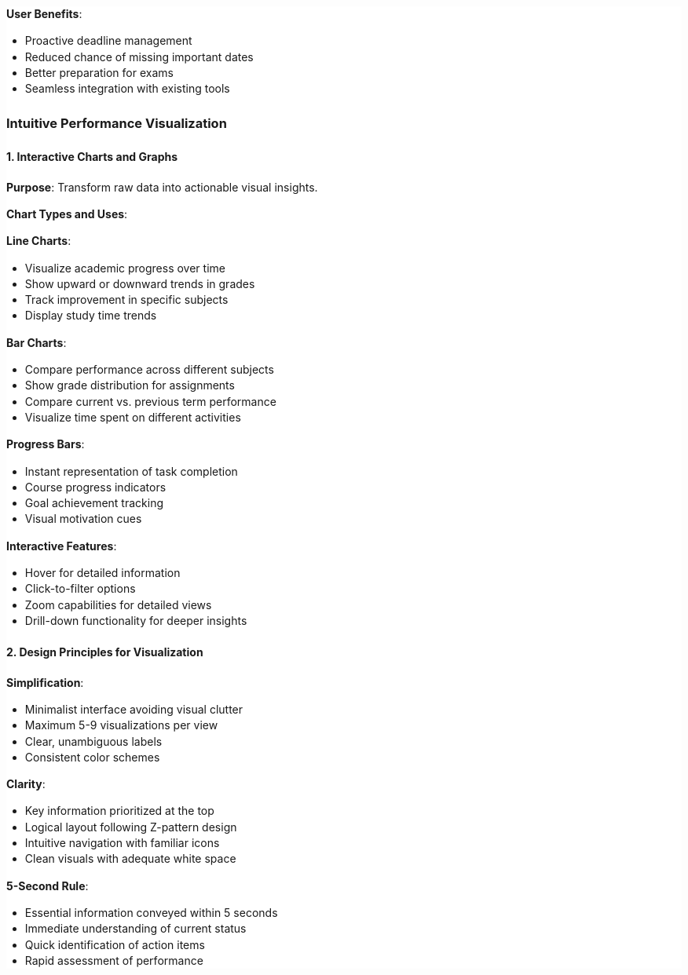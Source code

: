 **User Benefits**:
- Proactive deadline management
- Reduced chance of missing important dates
- Better preparation for exams
- Seamless integration with existing tools

### Intuitive Performance Visualization

#### 1. Interactive Charts and Graphs

**Purpose**: Transform raw data into actionable visual insights.

**Chart Types and Uses**:

**Line Charts**:
- Visualize academic progress over time
- Show upward or downward trends in grades
- Track improvement in specific subjects
- Display study time trends

**Bar Charts**:
- Compare performance across different subjects
- Show grade distribution for assignments
- Compare current vs. previous term performance
- Visualize time spent on different activities

**Progress Bars**:
- Instant representation of task completion
- Course progress indicators
- Goal achievement tracking
- Visual motivation cues

**Interactive Features**:
- Hover for detailed information
- Click-to-filter options
- Zoom capabilities for detailed views
- Drill-down functionality for deeper insights

#### 2. Design Principles for Visualization

**Simplification**:
- Minimalist interface avoiding visual clutter
- Maximum 5-9 visualizations per view
- Clear, unambiguous labels
- Consistent color schemes

**Clarity**:
- Key information prioritized at the top
- Logical layout following Z-pattern design
- Intuitive navigation with familiar icons
- Clean visuals with adequate white space

**5-Second Rule**:
- Essential information conveyed within 5 seconds
- Immediate understanding of current status
- Quick identification of action items
- Rapid assessment of performance
